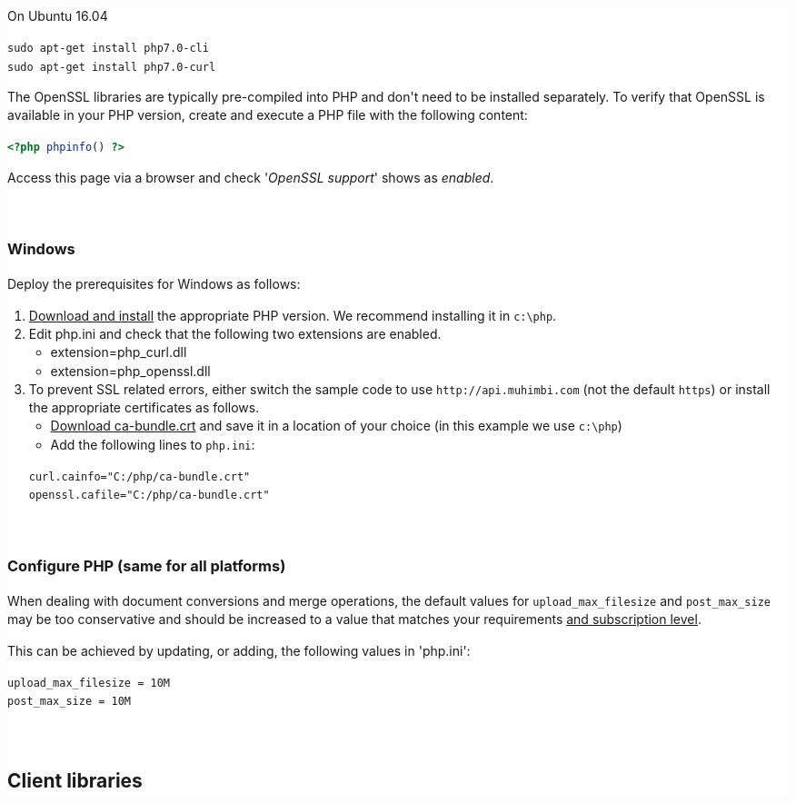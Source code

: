 
On Ubuntu 16.04
```
sudo apt-get install php7.0-cli
sudo apt-get install php7.0-curl
```

The OpenSSL libraries are typically pre-compiled into PHP and don't need to be installed separately. To verify that OpenSSL is available in your PHP version, create and execute a PHP file with the following content:

```php
<?php phpinfo() ?>
```

Access this page via a browser and check '*OpenSSL support*' shows as *enabled*.

<br/>

### Windows

Deploy the prerequisites for Windows as follows:

1. [Download and install](http://windows.php.net/download) the appropriate PHP version. We recommend installing it in `c:\php`.
2. Edit php.ini and check that the following two extensions are enabled.
   * extension=php_curl.dll
   * extension=php_openssl.dll
3. To prevent SSL related errors, either switch the sample code to use `http://api.muhimbi.com` (not the default `https`) or install the appropriate certificates as follows. 
   * [Download ca-bundle.crt](https://raw.githubusercontent.com/bagder/ca-bundle/e9175fec5d0c4d42de24ed6d84a06d504d5e5a09/ca-bundle.crt) and save it in a location of your choice (in this example we use `c:\php`)
   * Add the following lines to `php.ini`:
   ```
   curl.cainfo="C:/php/ca-bundle.crt"
   openssl.cafile="C:/php/ca-bundle.crt"
   ```

<br/>

### Configure PHP (same for all platforms)

When dealing with document conversions and merge operations, the default values for `upload_max_filesize` and `post_max_size` may be too conservative and should be increased to a value that matches your requirements [and subscription level](http://www.muhimbi-online.com/pricing).

This can be achieved by updating, or adding, the following values in 'php.ini':

```
upload_max_filesize = 10M
post_max_size = 10M
```

<br/>



## Client libraries
